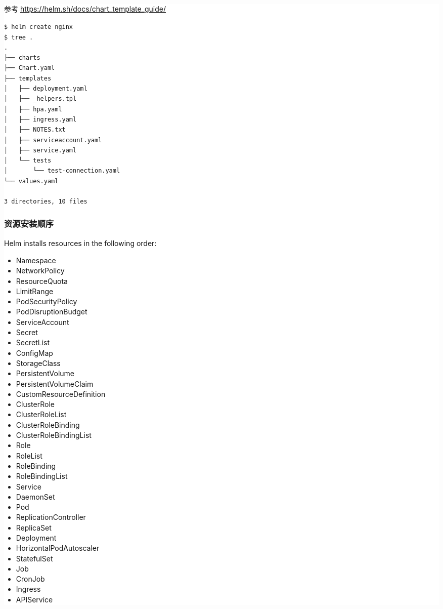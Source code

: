 参考 https://helm.sh/docs/chart_template_guide/

```shell
$ helm create nginx
$ tree .
.
├── charts
├── Chart.yaml
├── templates
│   ├── deployment.yaml
│   ├── _helpers.tpl
│   ├── hpa.yaml
│   ├── ingress.yaml
│   ├── NOTES.txt
│   ├── serviceaccount.yaml
│   ├── service.yaml
│   └── tests
│       └── test-connection.yaml
└── values.yaml

3 directories, 10 files
```



### 资源安装顺序

Helm installs resources in the following order:

- Namespace
- NetworkPolicy
- ResourceQuota
- LimitRange
- PodSecurityPolicy
- PodDisruptionBudget
- ServiceAccount
- Secret
- SecretList
- ConfigMap
- StorageClass
- PersistentVolume
- PersistentVolumeClaim
- CustomResourceDefinition
- ClusterRole
- ClusterRoleList
- ClusterRoleBinding
- ClusterRoleBindingList
- Role
- RoleList
- RoleBinding
- RoleBindingList
- Service
- DaemonSet
- Pod
- ReplicationController
- ReplicaSet
- Deployment
- HorizontalPodAutoscaler
- StatefulSet
- Job
- CronJob
- Ingress
- APIService
